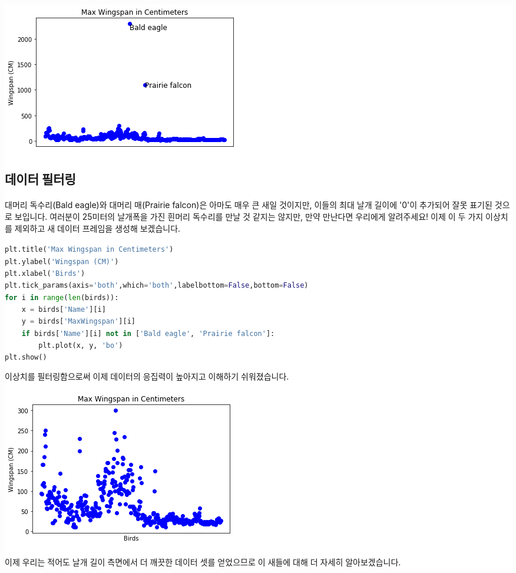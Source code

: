 ![outliers](../images/labeled-wingspan.png)
## 데이터 필터링

대머리 독수리(Bald eagle)와 대머리 매(Prairie falcon)은 아마도 매우 큰 새일 것이지만, 이들의 최대 날개 길이에 '0'이 추가되어 잘못 표기된 것으로 보입니다. 여러분이 25미터의 날개폭을 가진 흰머리 독수리를 만날 것 같지는 않지만, 만약 만난다면 우리에게 알려주세요! 이제 이 두 가지 이상치를 제외하고 새 데이터 프레임을 생성해 보겠습니다.

```python
plt.title('Max Wingspan in Centimeters')
plt.ylabel('Wingspan (CM)')
plt.xlabel('Birds')
plt.tick_params(axis='both',which='both',labelbottom=False,bottom=False)
for i in range(len(birds)):
    x = birds['Name'][i]
    y = birds['MaxWingspan'][i]
    if birds['Name'][i] not in ['Bald eagle', 'Prairie falcon']:
        plt.plot(x, y, 'bo')
plt.show()
```

이상치를 필터링함으로써 이제 데이터의 응집력이 높아지고 이해하기 쉬워졌습니다.

![scatterplot of wingspans](../images/scatterplot-wingspan.png)

이제 우리는 적어도 날개 길이 측면에서 더 깨끗한 데이터 셋를 얻었으므로 이 새들에 대해 더 자세히 알아보겠습니다.

